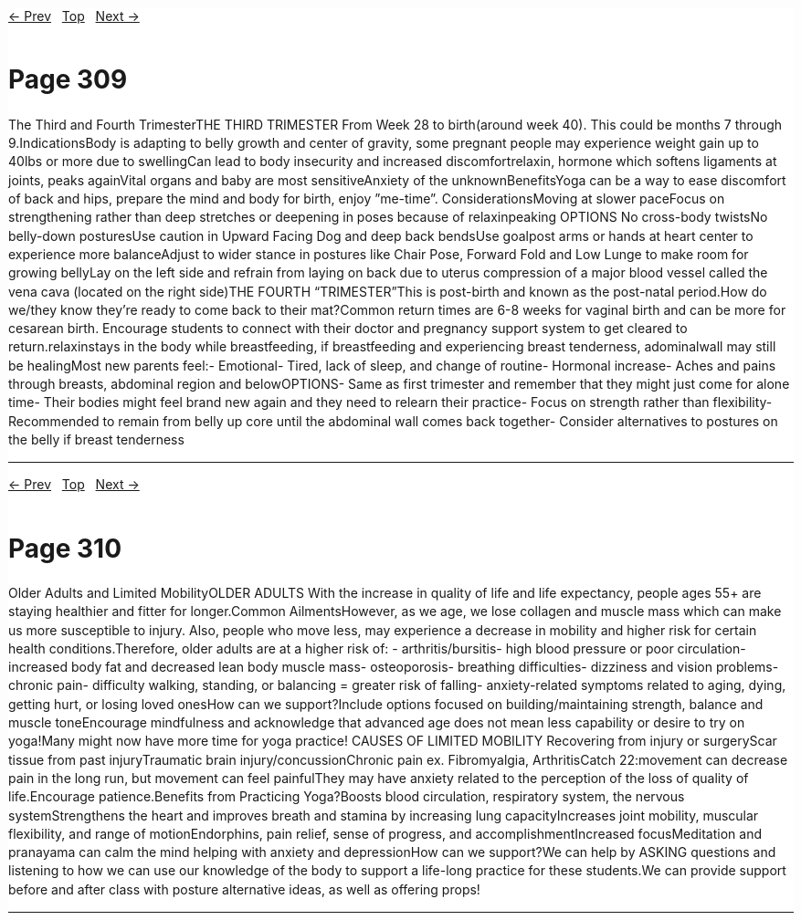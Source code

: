 [← Prev](/pages/page-307.md) &nbsp; [Top](/index.md) &nbsp; [Next →](/pages/page-309.md)

# Page 309

The Third and Fourth TrimesterTHE THIRD TRIMESTER From Week 28 to birth(around week 40). This could be months 7 through 9.IndicationsBody is adapting to belly growth and center of gravity, some pregnant people may experience weight gain up to 40lbs or more due to swellingCan lead to body insecurity and increased discomfortrelaxin, hormone which softens ligaments at joints, peaks againVital organs and baby are most sensitiveAnxiety of the unknownBenefitsYoga can be a way to ease discomfort of back and hips, prepare the mind and body for birth, enjoy ”me-time”. ConsiderationsMoving at slower paceFocus on strengthening rather than deep stretches or deepening in poses because of relaxinpeaking OPTIONS No cross-body twistsNo belly-down posturesUse caution in Upward Facing Dog and deep back bendsUse goalpost arms or hands at heart center to experience more balanceAdjust to wider stance in postures like Chair Pose, Forward Fold and Low Lunge to make room for growing bellyLay on the left side and refrain from laying on back due to uterus compression of a major blood vessel called the vena cava (located on the right side)THE FOURTH “TRIMESTER”This is post-birth and known as the post-natal period.How do we/they know they’re ready to come back to their mat?Common return times are 6-8 weeks for vaginal birth and can be more for cesarean birth. Encourage students to connect with their doctor and pregnancy support system to get cleared to return.relaxinstays in the body while breastfeeding, if breastfeeding and experiencing breast tenderness, adominalwall may still be healingMost new parents feel:- Emotional- Tired, lack of sleep, and change of routine- Hormonal increase- Aches and pains through breasts, abdominal region and belowOPTIONS- Same as first trimester and remember that they might just come for alone time- Their bodies might feel brand new again and they need to relearn their practice- Focus on strength rather than flexibility- Recommended to remain from belly up core until the abdominal wall comes back together- Consider alternatives to postures on the belly if breast tenderness

---
[← Prev](/pages/page-308.md) &nbsp; [Top](/index.md) &nbsp; [Next →](/pages/page-310.md)

# Page 310

Older Adults and Limited MobilityOLDER ADULTS With the increase in quality of life and life expectancy, people ages 55+ are staying healthier and fitter for longer.Common AilmentsHowever, as we age, we lose collagen and muscle mass which can make us more susceptible to injury. Also, people who move less, may experience a decrease in mobility and higher risk for certain health conditions.Therefore, older adults are at a higher risk of: - arthritis/bursitis- high blood pressure or poor circulation- increased body fat and decreased lean body muscle mass- osteoporosis- breathing difficulties- dizziness and vision problems- chronic pain- difficulty walking, standing, or balancing = greater risk of falling- anxiety-related symptoms related to aging, dying, getting hurt, or losing loved onesHow can we support?Include options focused on building/maintaining strength, balance and muscle toneEncourage mindfulness and acknowledge that advanced age does not mean less capability or desire to try on yoga!Many might now have more time for yoga practice! CAUSES OF LIMITED MOBILITY Recovering from injury or surgeryScar tissue from past injuryTraumatic brain injury/concussionChronic pain ex. Fibromyalgia, ArthritisCatch 22:movement can decrease pain in the long run, but movement can feel painfulThey may have anxiety related to the perception of the loss of quality of life.Encourage patience.Benefits from Practicing Yoga?Boosts blood circulation, respiratory system, the nervous systemStrengthens the heart and improves breath and stamina by increasing lung capacityIncreases joint mobility, muscular flexibility, and range of motionEndorphins, pain relief, sense of progress, and accomplishmentIncreased focusMeditation and pranayama can calm the mind helping with anxiety and depressionHow can we support?We can help by ASKING questions and listening to how we can use our knowledge of the body to support a life-long practice for these students.We can provide support before and after class with posture alternative ideas, as well as offering props!

---